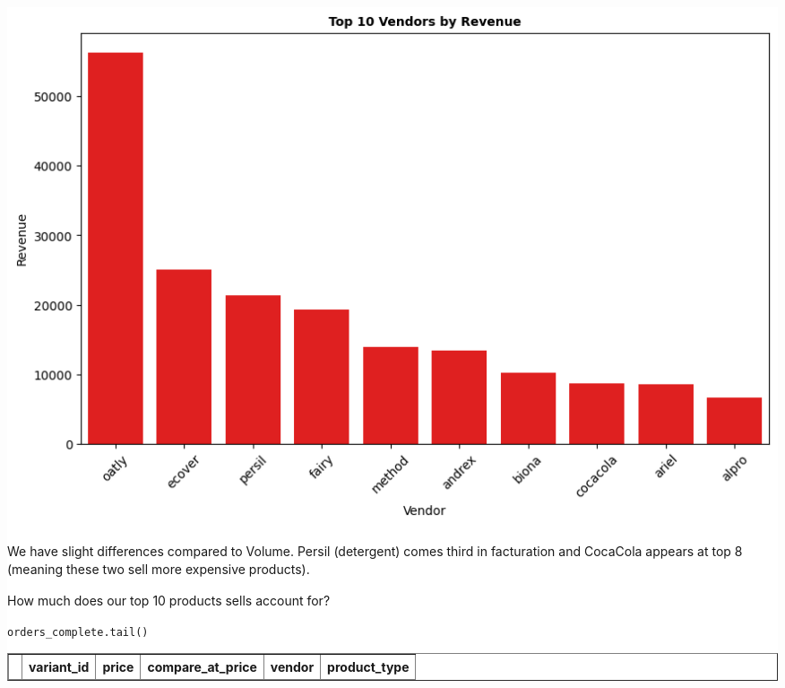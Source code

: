 ![png](module_2_EDA_files/module_2_EDA_49_0.png)
    


We have slight differences compared to Volume. Persil (detergent) comes third in facturation and CocaCola appears at top 8 (meaning these two sell more expensive products).

How much does our top 10 products sells account for?


```python
orders_complete.tail()
```




<div>
<style scoped>
    .dataframe tbody tr th:only-of-type {
        vertical-align: middle;
    }

    .dataframe tbody tr th {
        vertical-align: top;
    }

    .dataframe thead th {
        text-align: right;
    }
</style>
<table border="1" class="dataframe">
  <thead>
    <tr style="text-align: right;">
      <th></th>
      <th>variant_id</th>
      <th>price</th>
      <th>compare_at_price</th>
      <th>vendor</th>
      <th>product_type</th>